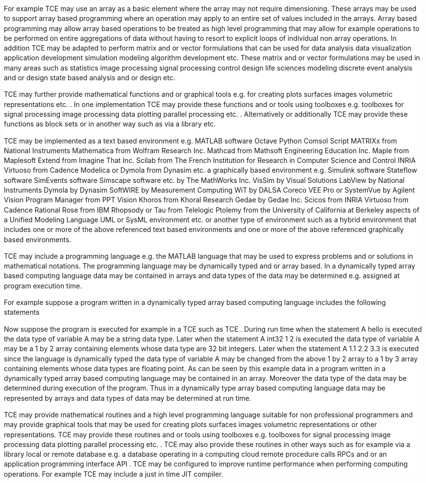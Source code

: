 For example TCE may use an array as a basic element where the array may not require dimensioning. These arrays may be used to support array based programming where an operation may apply to an entire set of values included in the arrays. Array based programming may allow array based operations to be treated as high level programming that may allow for example operations to be performed on entire aggregations of data without having to resort to explicit loops of individual non array operations. In addition TCE may be adapted to perform matrix and or vector formulations that can be used for data analysis data visualization application development simulation modeling algorithm development etc. These matrix and or vector formulations may be used in many areas such as statistics image processing signal processing control design life sciences modeling discrete event analysis and or design state based analysis and or design etc.

TCE may further provide mathematical functions and or graphical tools e.g. for creating plots surfaces images volumetric representations etc. . In one implementation TCE may provide these functions and or tools using toolboxes e.g. toolboxes for signal processing image processing data plotting parallel processing etc. . Alternatively or additionally TCE may provide these functions as block sets or in another way such as via a library etc.

TCE may be implemented as a text based environment e.g. MATLAB software Octave Python Comsol Script MATRIXx from National Instruments Mathematica from Wolfram Research Inc. Mathcad from Mathsoft Engineering Education Inc. Maple from Maplesoft Extend from Imagine That Inc. Scilab from The French Institution for Research in Computer Science and Control INRIA Virtuoso from Cadence Modelica or Dymola from Dynasim etc. a graphically based environment e.g. Simulink software Stateflow software SimEvents software Simscape software etc. by The MathWorks Inc. VisSim by Visual Solutions LabView by National Instruments Dymola by Dynasim SoftWIRE by Measurement Computing WiT by DALSA Coreco VEE Pro or SystemVue by Agilent Vision Program Manager from PPT Vision Khoros from Khoral Research Gedae by Gedae Inc. Scicos from INRIA Virtuoso from Cadence Rational Rose from IBM Rhopsody or Tau from Telelogic Ptolemy from the University of California at Berkeley aspects of a Unified Modeling Language UML or SysML environment etc. or another type of environment such as a hybrid environment that includes one or more of the above referenced text based environments and one or more of the above referenced graphically based environments.

TCE may include a programming language e.g. the MATLAB language that may be used to express problems and or solutions in mathematical notations. The programming language may be dynamically typed and or array based. In a dynamically typed array based computing language data may be contained in arrays and data types of the data may be determined e.g. assigned at program execution time.

For example suppose a program written in a dynamically typed array based computing language includes the following statements 

Now suppose the program is executed for example in a TCE such as TCE . During run time when the statement A hello is executed the data type of variable A may be a string data type. Later when the statement A int32 1 2 is executed the data type of variable A may be a 1 by 2 array containing elements whose data type are 32 bit integers. Later when the statement A 1.1 2.2 3.3 is executed since the language is dynamically typed the data type of variable A may be changed from the above 1 by 2 array to a 1 by 3 array containing elements whose data types are floating point. As can be seen by this example data in a program written in a dynamically typed array based computing language may be contained in an array. Moreover the data type of the data may be determined during execution of the program. Thus in a dynamically type array based computing language data may be represented by arrays and data types of data may be determined at run time.

TCE may provide mathematical routines and a high level programming language suitable for non professional programmers and may provide graphical tools that may be used for creating plots surfaces images volumetric representations or other representations. TCE may provide these routines and or tools using toolboxes e.g. toolboxes for signal processing image processing data plotting parallel processing etc. . TCE may also provide these routines in other ways such as for example via a library local or remote database e.g. a database operating in a computing cloud remote procedure calls RPCs and or an application programming interface API . TCE may be configured to improve runtime performance when performing computing operations. For example TCE may include a just in time JIT compiler.
